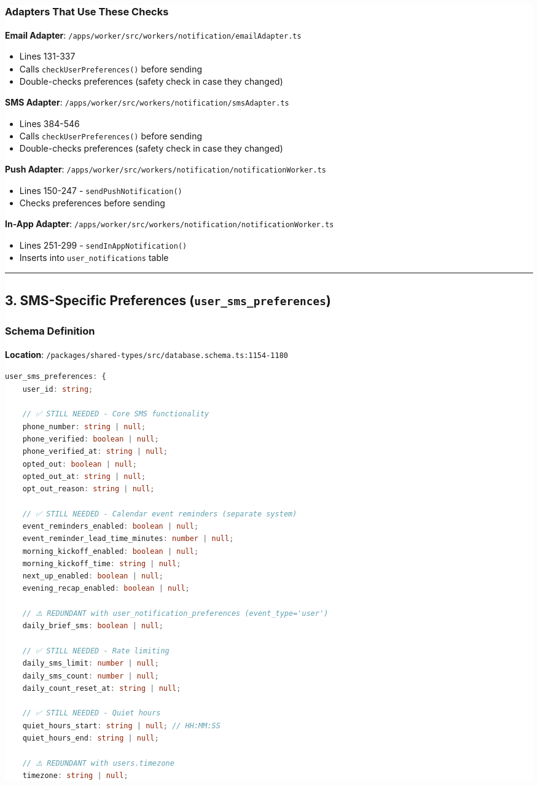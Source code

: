 ### Adapters That Use These Checks

**Email Adapter**: `/apps/worker/src/workers/notification/emailAdapter.ts`

- Lines 131-337
- Calls `checkUserPreferences()` before sending
- Double-checks preferences (safety check in case they changed)

**SMS Adapter**: `/apps/worker/src/workers/notification/smsAdapter.ts`

- Lines 384-546
- Calls `checkUserPreferences()` before sending
- Double-checks preferences (safety check in case they changed)

**Push Adapter**: `/apps/worker/src/workers/notification/notificationWorker.ts`

- Lines 150-247 - `sendPushNotification()`
- Checks preferences before sending

**In-App Adapter**: `/apps/worker/src/workers/notification/notificationWorker.ts`

- Lines 251-299 - `sendInAppNotification()`
- Inserts into `user_notifications` table

---

## 3. SMS-Specific Preferences (`user_sms_preferences`)

### Schema Definition

**Location**: `/packages/shared-types/src/database.schema.ts:1154-1180`

```typescript
user_sms_preferences: {
	user_id: string;

	// ✅ STILL NEEDED - Core SMS functionality
	phone_number: string | null;
	phone_verified: boolean | null;
	phone_verified_at: string | null;
	opted_out: boolean | null;
	opted_out_at: string | null;
	opt_out_reason: string | null;

	// ✅ STILL NEEDED - Calendar event reminders (separate system)
	event_reminders_enabled: boolean | null;
	event_reminder_lead_time_minutes: number | null;
	morning_kickoff_enabled: boolean | null;
	morning_kickoff_time: string | null;
	next_up_enabled: boolean | null;
	evening_recap_enabled: boolean | null;

	// ⚠️ REDUNDANT with user_notification_preferences (event_type='user')
	daily_brief_sms: boolean | null;

	// ✅ STILL NEEDED - Rate limiting
	daily_sms_limit: number | null;
	daily_sms_count: number | null;
	daily_count_reset_at: string | null;

	// ✅ STILL NEEDED - Quiet hours
	quiet_hours_start: string | null; // HH:MM:SS
	quiet_hours_end: string | null;

	// ⚠️ REDUNDANT with users.timezone
	timezone: string | null;

```